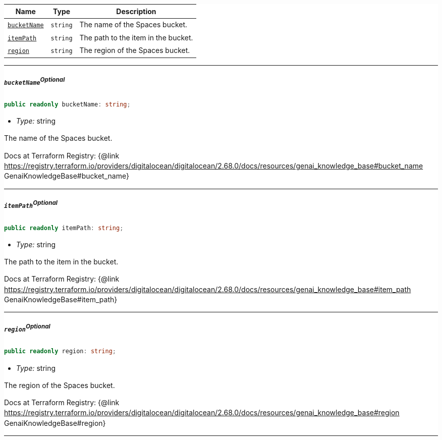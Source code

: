 | **Name** | **Type** | **Description** |
| --- | --- | --- |
| <code><a href="#@cdktf/provider-digitalocean.genaiKnowledgeBase.GenaiKnowledgeBaseDatasourcesSpacesDataSource.property.bucketName">bucketName</a></code> | <code>string</code> | The name of the Spaces bucket. |
| <code><a href="#@cdktf/provider-digitalocean.genaiKnowledgeBase.GenaiKnowledgeBaseDatasourcesSpacesDataSource.property.itemPath">itemPath</a></code> | <code>string</code> | The path to the item in the bucket. |
| <code><a href="#@cdktf/provider-digitalocean.genaiKnowledgeBase.GenaiKnowledgeBaseDatasourcesSpacesDataSource.property.region">region</a></code> | <code>string</code> | The region of the Spaces bucket. |

---

##### `bucketName`<sup>Optional</sup> <a name="bucketName" id="@cdktf/provider-digitalocean.genaiKnowledgeBase.GenaiKnowledgeBaseDatasourcesSpacesDataSource.property.bucketName"></a>

```typescript
public readonly bucketName: string;
```

- *Type:* string

The name of the Spaces bucket.

Docs at Terraform Registry: {@link https://registry.terraform.io/providers/digitalocean/digitalocean/2.68.0/docs/resources/genai_knowledge_base#bucket_name GenaiKnowledgeBase#bucket_name}

---

##### `itemPath`<sup>Optional</sup> <a name="itemPath" id="@cdktf/provider-digitalocean.genaiKnowledgeBase.GenaiKnowledgeBaseDatasourcesSpacesDataSource.property.itemPath"></a>

```typescript
public readonly itemPath: string;
```

- *Type:* string

The path to the item in the bucket.

Docs at Terraform Registry: {@link https://registry.terraform.io/providers/digitalocean/digitalocean/2.68.0/docs/resources/genai_knowledge_base#item_path GenaiKnowledgeBase#item_path}

---

##### `region`<sup>Optional</sup> <a name="region" id="@cdktf/provider-digitalocean.genaiKnowledgeBase.GenaiKnowledgeBaseDatasourcesSpacesDataSource.property.region"></a>

```typescript
public readonly region: string;
```

- *Type:* string

The region of the Spaces bucket.

Docs at Terraform Registry: {@link https://registry.terraform.io/providers/digitalocean/digitalocean/2.68.0/docs/resources/genai_knowledge_base#region GenaiKnowledgeBase#region}

---